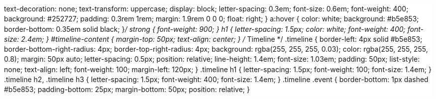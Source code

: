   text-decoration: none;
  text-transform: uppercase;
  display: block;
  letter-spacing: 0.3em;
  font-size: 0.6em;
  font-weight: 400;
  background: #252727;
  padding: 0.3rem 1rem;
  margin: 1.9rem 0 0 0;
  float: right;
}
a:hover {
  color: white;
  background: #b5e853;
  border-bottom: 0.35em solid black;
}*/
strong {
  font-weight: 900;
}
h1 {
  letter-spacing: 1.5px;
  color: white;
  font-weight: 400;
  font-size: 2.4em;
}
#timeline-content {
  margin-top: 50px;
  text-align: center;
}
/* Timeline */
.timeline {
  border-left: 4px solid #b5e853;
  border-bottom-right-radius: 4px;
  border-top-right-radius: 4px;
  background: rgba(255, 255, 255, 0.03);
  color: rgba(255, 255, 255, 0.8);
  margin: 50px auto;
  letter-spacing: 0.5px;
  position: relative;
  line-height: 1.4em;
  font-size: 1.03em;
  padding: 50px;
  list-style: none;
  text-align: left;
  font-weight: 100;
  margin-left: 120px;
}
.timeline h1 {
  letter-spacing: 1.5px;
  font-weight: 100;
  font-size: 1.4em;
}
.timeline h2,
.timeline h3 {
  letter-spacing: 1.5px;
  font-weight: 400;
  font-size: 1.4em;
}
.timeline .event {
  border-bottom: 1px dashed #b5e853;
  padding-bottom: 25px;
  margin-bottom: 50px;
  position: relative;
}